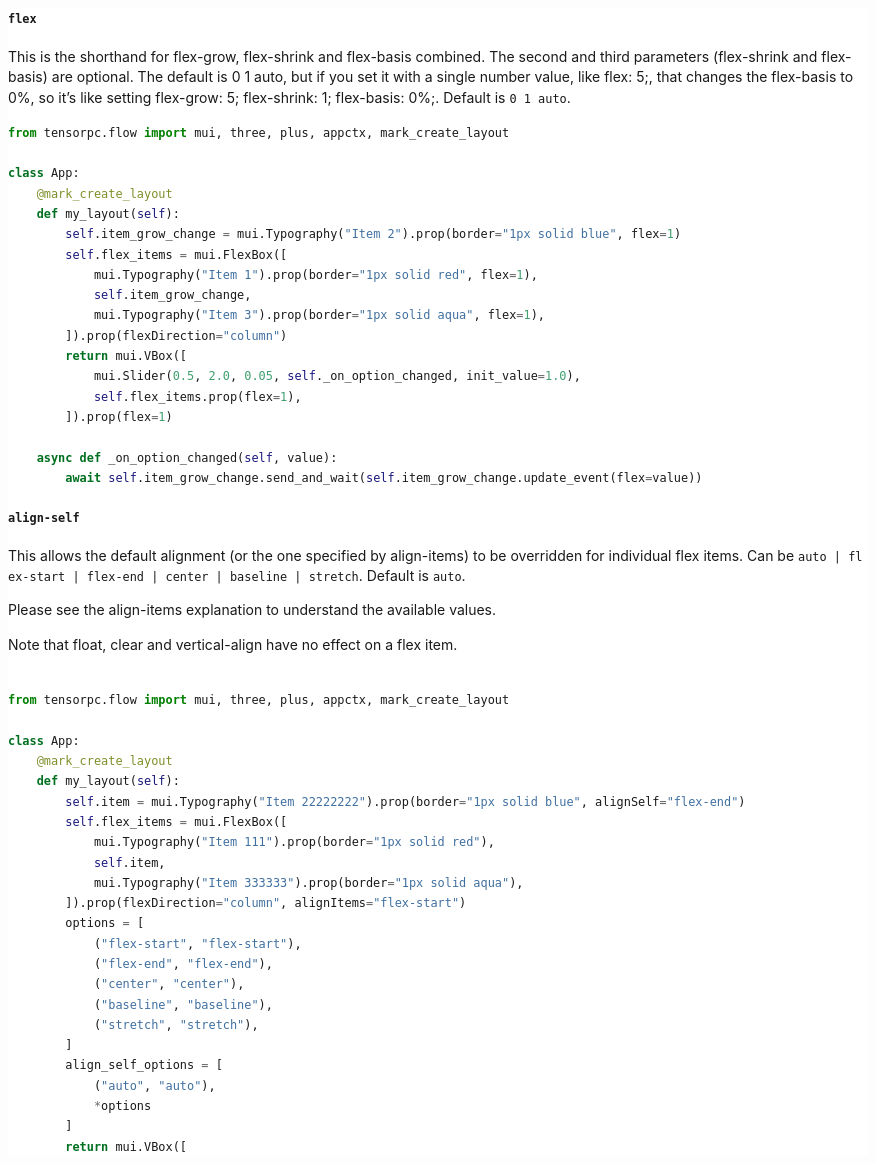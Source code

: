 
#### ```flex```

This is the shorthand for flex-grow, flex-shrink and flex-basis combined. The second and third parameters (flex-shrink and flex-basis) are optional. The default is 0 1 auto, but if you set it with a single number value, like flex: 5;, that changes the flex-basis to 0%, so it’s like setting flex-grow: 5; flex-shrink: 1; flex-basis: 0%;. Default is ```0 1 auto```.

```Python
from tensorpc.flow import mui, three, plus, appctx, mark_create_layout

class App:
    @mark_create_layout
    def my_layout(self):
        self.item_grow_change = mui.Typography("Item 2").prop(border="1px solid blue", flex=1)
        self.flex_items = mui.FlexBox([
            mui.Typography("Item 1").prop(border="1px solid red", flex=1),
            self.item_grow_change,
            mui.Typography("Item 3").prop(border="1px solid aqua", flex=1),
        ]).prop(flexDirection="column")
        return mui.VBox([
            mui.Slider(0.5, 2.0, 0.05, self._on_option_changed, init_value=1.0),
            self.flex_items.prop(flex=1),
        ]).prop(flex=1)

    async def _on_option_changed(self, value):
        await self.item_grow_change.send_and_wait(self.item_grow_change.update_event(flex=value))

```

#### ```align-self```

This allows the default alignment (or the one specified by align-items) to be overridden for individual flex items. Can be ```auto | flex-start | flex-end | center | baseline | stretch```. Default is ```auto```.

Please see the align-items explanation to understand the available values.

Note that float, clear and vertical-align have no effect on a flex item.

```Python

from tensorpc.flow import mui, three, plus, appctx, mark_create_layout

class App:
    @mark_create_layout
    def my_layout(self):
        self.item = mui.Typography("Item 22222222").prop(border="1px solid blue", alignSelf="flex-end")
        self.flex_items = mui.FlexBox([
            mui.Typography("Item 111").prop(border="1px solid red"),
            self.item,
            mui.Typography("Item 333333").prop(border="1px solid aqua"),
        ]).prop(flexDirection="column", alignItems="flex-start")
        options = [
            ("flex-start", "flex-start"),
            ("flex-end", "flex-end"),
            ("center", "center"),
            ("baseline", "baseline"),
            ("stretch", "stretch"),
        ]
        align_self_options = [
            ("auto", "auto"),
            *options
        ]
        return mui.VBox([
```
